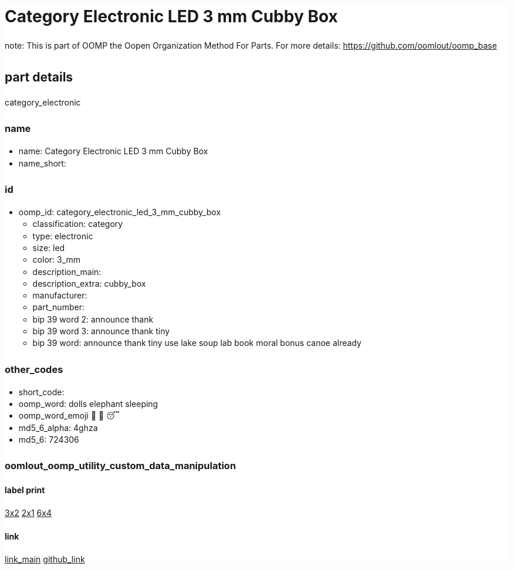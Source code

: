 # Category Electronic LED 3 mm Cubby Box  

note: This is part of OOMP the Oopen Organization Method For Parts. For more details: https://github.com/oomlout/oomp_base

##  part details



category_electronic

### name
* name: Category Electronic LED 3 mm Cubby Box
* name_short: 
### id
* oomp_id: category_electronic_led_3_mm_cubby_box
  * classification: category
  * type: electronic
  * size: led
  * color: 3_mm
  * description_main: 
  * description_extra: cubby_box
  * manufacturer: 
  * part_number: 
  * bip 39 word 2: announce thank
  * bip 39 word 3: announce thank tiny
  * bip 39 word: announce thank tiny use lake soup lab book moral bonus canoe already

### other_codes
* short_code: 
* oomp_word: dolls elephant sleeping
* oomp_word_emoji :dolls: :elephant: :sleeping:
* md5_6_alpha: 4ghza
* md5_6: 724306






### oomlout_oomp_utility_custom_data_manipulation
#### label print
[3x2](http://192.168.1.245:1112/?label=oomp%204ghza)
[2x1](http://192.168.1.242:1112/?label=oomp%204ghza)
[6x4](http://192.168.1.55:1112/?label=oomp%204ghza)    

#### link

[link_main](https://github.com/oomlout/oomlout_oomp_current_version_messy/tree/main/parts/category_electronic_led_3_mm_cubby_box) [github_link](https://github.com/oomlout/oomlout_oomp_part_src/tree/main/parts/category_electronic_led_3_mm_cubby_box)                             
